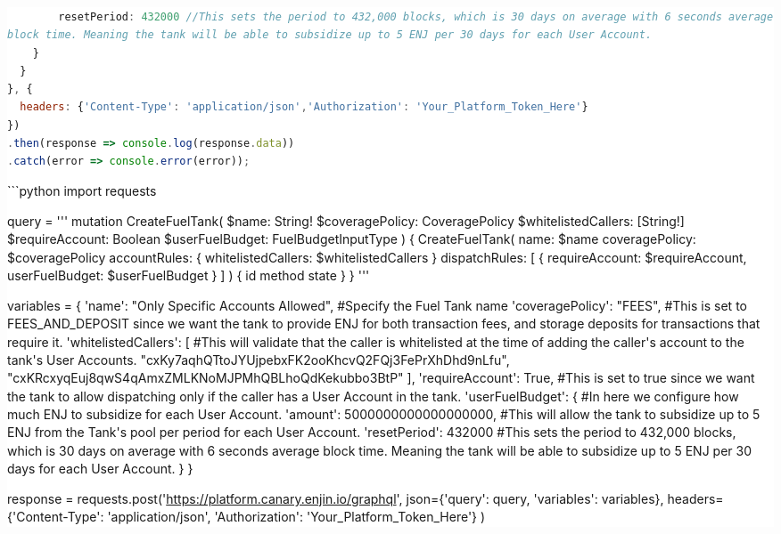 ```javascript
    	resetPeriod: 432000 //This sets the period to 432,000 blocks, which is 30 days on average with 6 seconds average block time. Meaning the tank will be able to subsidize up to 5 ENJ per 30 days for each User Account.
    }
  }
}, {
  headers: {'Content-Type': 'application/json','Authorization': 'Your_Platform_Token_Here'}
})
.then(response => console.log(response.data))
.catch(error => console.error(error));
```
  </TabItem>
  <TabItem value="python" label="Python">
```python
import requests

query = '''
mutation CreateFuelTank(
  $name: String!
  $coveragePolicy: CoveragePolicy
  $whitelistedCallers: [String!]
  $requireAccount: Boolean
  $userFuelBudget: FuelBudgetInputType
) {
  CreateFuelTank(
    name: $name
    coveragePolicy: $coveragePolicy
    accountRules: { whitelistedCallers: $whitelistedCallers }
    dispatchRules: [
      { requireAccount: $requireAccount, userFuelBudget: $userFuelBudget }
    ]
  ) {
    id
    method
    state
  }
}
'''

variables = {
  'name': "Only Specific Accounts Allowed", #Specify the Fuel Tank name
  'coveragePolicy': "FEES", #This is set to FEES_AND_DEPOSIT since we want the tank to provide ENJ for both transaction fees, and storage deposits for transactions that require it.
  'whitelistedCallers': [ #This will validate that the caller is whitelisted at the time of adding the caller's account to the tank's User Accounts.
    "cxKy7aqhQTtoJYUjpebxFK2ooKhcvQ2FQj3FePrXhDhd9nLfu",
    "cxKRcxyqEuj8qwS4qAmxZMLKNoMJPMhQBLhoQdKekubbo3BtP"
  ],
  'requireAccount': True, #This is set to true since we want the tank to allow dispatching only if the caller has a User Account in the tank.
  'userFuelBudget': { #In here we configure how much ENJ to subsidize for each User Account.
    'amount': 5000000000000000000, #This will allow the tank to subsidize up to 5 ENJ from the Tank's pool per period for each User Account.
    'resetPeriod': 432000 #This sets the period to 432,000 blocks, which is 30 days on average with 6 seconds average block time. Meaning the tank will be able to subsidize up to 5 ENJ per 30 days for each User Account.
  }
}

response = requests.post('https://platform.canary.enjin.io/graphql',
  json={'query': query, 'variables': variables},
  headers={'Content-Type': 'application/json', 'Authorization': 'Your_Platform_Token_Here'}
)
```